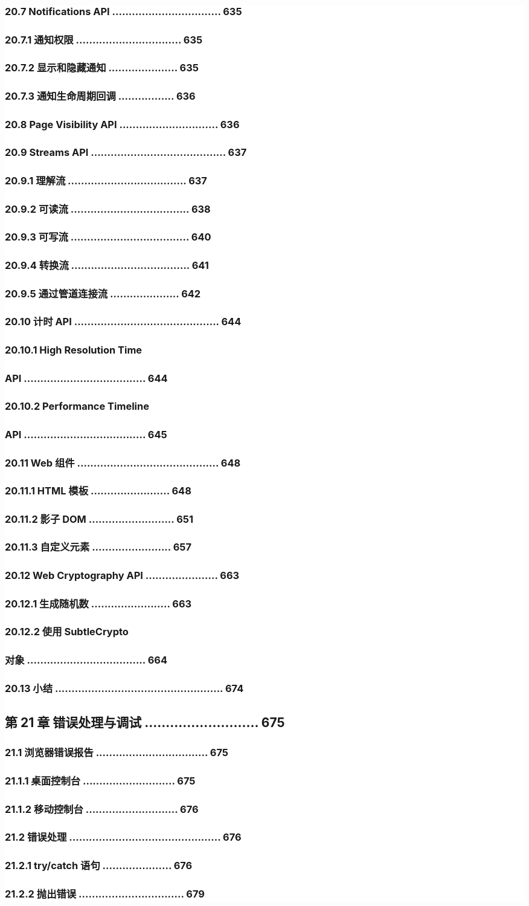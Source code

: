 ### 20.7 Notifications API ................................. 635
### 20.7.1 通知权限 ................................ 635 
### 20.7.2 显示和隐藏通知 ..................... 635 
### 20.7.3 通知生命周期回调 ................. 636 
### 20.8 Page Visibility API .............................. 636
### 20.9 Streams API ......................................... 637
### 20.9.1 理解流 .................................... 637 
### 20.9.2 可读流 .................................... 638 
### 20.9.3 可写流 .................................... 640 
### 20.9.4 转换流 .................................... 641 
### 20.9.5 通过管道连接流 ..................... 642 
### 20.10 计时 API ............................................ 644
### 20.10.1 High Resolution Time 
### API ..................................... 644 
### 20.10.2 Performance Timeline 
### API ..................................... 645 
### 20.11 Web 组件 ........................................... 648
### 20.11.1 HTML 模板 ........................ 648 
### 20.11.2 影子 DOM .......................... 651 
### 20.11.3 自定义元素 ........................ 657 
### 20.12 Web Cryptography API ...................... 663
### 20.12.1 生成随机数 ........................ 663 
### 20.12.2 使用 SubtleCrypto 
### 对象 .................................... 664 
### 20.13 小结 ................................................... 674

## 第 21 章 错误处理与调试 ........................... 675 
### 21.1 浏览器错误报告 .................................. 675
### 21.1.1 桌面控制台 ............................ 675 
### 21.1.2 移动控制台 ............................ 676 
### 21.2 错误处理 .............................................. 676
### 21.2.1 try/catch 语句 ..................... 676 
### 21.2.2 抛出错误 ................................ 679 